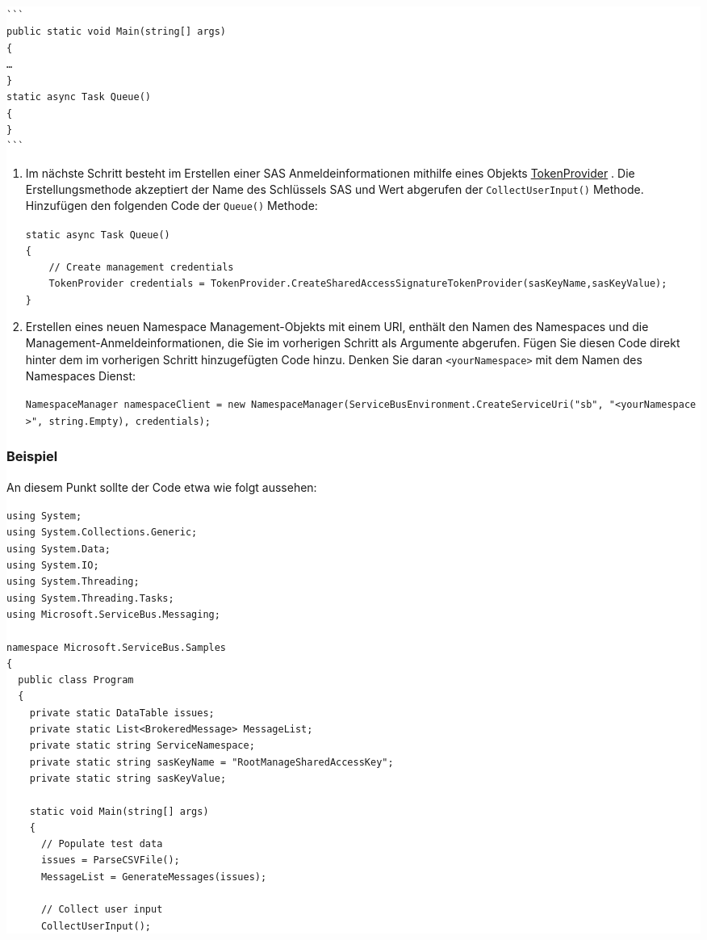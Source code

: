     ```
    public static void Main(string[] args)
    {
    …
    }
    static async Task Queue()
    {
    }
    ```

1. Im nächste Schritt besteht im Erstellen einer SAS Anmeldeinformationen mithilfe eines Objekts [TokenProvider](https://msdn.microsoft.com/library/azure/microsoft.servicebus.tokenprovider.aspx) . Die Erstellungsmethode akzeptiert der Name des Schlüssels SAS und Wert abgerufen der `CollectUserInput()` Methode. Hinzufügen den folgenden Code der `Queue()` Methode:

    ```
    static async Task Queue()
    {
        // Create management credentials
        TokenProvider credentials = TokenProvider.CreateSharedAccessSignatureTokenProvider(sasKeyName,sasKeyValue);
    }
    ```

2. Erstellen eines neuen Namespace Management-Objekts mit einem URI, enthält den Namen des Namespaces und die Management-Anmeldeinformationen, die Sie im vorherigen Schritt als Argumente abgerufen. Fügen Sie diesen Code direkt hinter dem im vorherigen Schritt hinzugefügten Code hinzu. Denken Sie daran `<yourNamespace>` mit dem Namen des Namespaces Dienst:
    
    ```
    NamespaceManager namespaceClient = new NamespaceManager(ServiceBusEnvironment.CreateServiceUri("sb", "<yourNamespace>", string.Empty), credentials);
    ```

### <a name="example"></a>Beispiel

An diesem Punkt sollte der Code etwa wie folgt aussehen:

```
using System;
using System.Collections.Generic;
using System.Data;
using System.IO;
using System.Threading;
using System.Threading.Tasks;
using Microsoft.ServiceBus.Messaging;

namespace Microsoft.ServiceBus.Samples
{
  public class Program
  {
    private static DataTable issues;
    private static List<BrokeredMessage> MessageList;
    private static string ServiceNamespace;
    private static string sasKeyName = "RootManageSharedAccessKey";
    private static string sasKeyValue;

    static void Main(string[] args)
    {
      // Populate test data
      issues = ParseCSVFile();
      MessageList = GenerateMessages(issues);

      // Collect user input
      CollectUserInput();

```